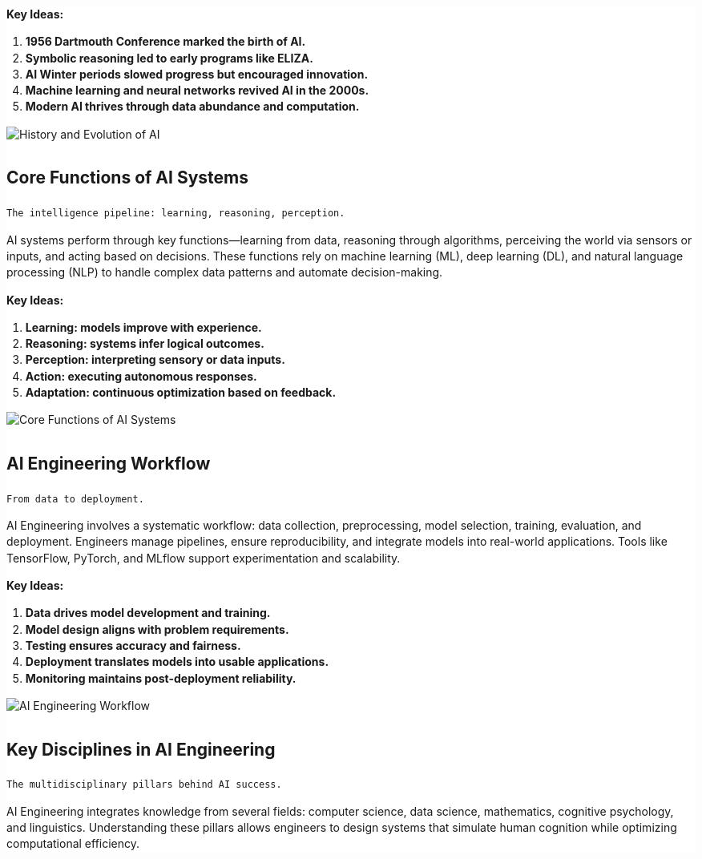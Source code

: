 **Key Ideas:**
1. **1956 Dartmouth Conference marked the birth of AI.**
2. **Symbolic reasoning led to early programs like ELIZA.**
3. **AI Winter periods slowed progress but encouraged innovation.**
4. **Machine learning and neural networks revived AI in the 2000s.**
5. **Modern AI thrives through data abundance and computation.**

![History and Evolution of AI](https://com25.s3.eu-west-2.amazonaws.com/640/history-and-evolution-of-ai.jpg)

## Core Functions of AI Systems

	The intelligence pipeline: learning, reasoning, perception.

AI systems perform through key functions—learning from data, reasoning through algorithms, perceiving the world via sensors or inputs, and acting based on decisions. These functions rely on machine learning (ML), deep learning (DL), and natural language processing (NLP) to handle complex data patterns and automate decision-making.

**Key Ideas:**
1. **Learning: models improve with experience.**
2. **Reasoning: systems infer logical outcomes.**
3. **Perception: interpreting sensory or data inputs.**
4. **Action: executing autonomous responses.**
5. **Adaptation: continuous optimization based on feedback.**

![Core Functions of AI Systems](https://com25.s3.eu-west-2.amazonaws.com/640/core-functions-of-ai-systems.jpg)

## AI Engineering Workflow

	From data to deployment.

AI Engineering involves a systematic workflow: data collection, preprocessing, model selection, training, evaluation, and deployment. Engineers manage pipelines, ensure reproducibility, and integrate models into real-world applications. Tools like TensorFlow, PyTorch, and MLflow support experimentation and scalability.

**Key Ideas:**
1. **Data drives model development and training.**
2. **Model design aligns with problem requirements.**
3. **Testing ensures accuracy and fairness.**
4. **Deployment translates models into usable applications.**
5. **Monitoring maintains post-deployment reliability.**

![AI Engineering Workflow](https://com25.s3.eu-west-2.amazonaws.com/640/ai-engineering-workflow.jpg)

## Key Disciplines in AI Engineering

	The multidisciplinary pillars behind AI success.

AI Engineering integrates knowledge from several fields: computer science, data science, mathematics, cognitive psychology, and linguistics. Understanding these pillars allows engineers to design systems that simulate human cognition while optimizing computational efficiency.
